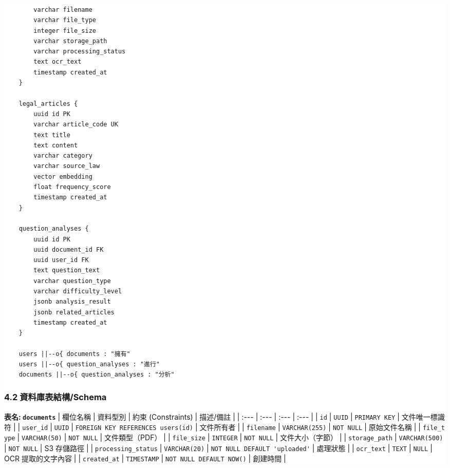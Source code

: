 ```mermaid
        varchar filename
        varchar file_type
        integer file_size
        varchar storage_path
        varchar processing_status
        text ocr_text
        timestamp created_at
    }
    
    legal_articles {
        uuid id PK
        varchar article_code UK
        text title
        text content
        varchar category
        varchar source_law
        vector embedding
        float frequency_score
        timestamp created_at
    }
    
    question_analyses {
        uuid id PK
        uuid document_id FK
        uuid user_id FK
        text question_text
        varchar question_type
        varchar difficulty_level
        jsonb analysis_result
        jsonb related_articles
        timestamp created_at
    }
    
    users ||--o{ documents : "擁有"
    users ||--o{ question_analyses : "進行"
    documents ||--o{ question_analyses : "分析"
```

### 4.2 資料庫表結構/Schema

**表名: `documents`**
| 欄位名稱 | 資料型別 | 約束 (Constraints) | 描述/備註 |
| :--- | :--- | :--- | :--- |
| `id` | `UUID` | `PRIMARY KEY` | 文件唯一標識符 |
| `user_id` | `UUID` | `FOREIGN KEY REFERENCES users(id)` | 文件所有者 |
| `filename` | `VARCHAR(255)` | `NOT NULL` | 原始文件名稱 |
| `file_type` | `VARCHAR(50)` | `NOT NULL` | 文件類型（PDF） |
| `file_size` | `INTEGER` | `NOT NULL` | 文件大小（字節） |
| `storage_path` | `VARCHAR(500)` | `NOT NULL` | S3 存儲路徑 |
| `processing_status` | `VARCHAR(20)` | `NOT NULL DEFAULT 'uploaded'` | 處理狀態 |
| `ocr_text` | `TEXT` | `NULL` | OCR 提取的文字內容 |
| `created_at` | `TIMESTAMP` | `NOT NULL DEFAULT NOW()` | 創建時間 |
